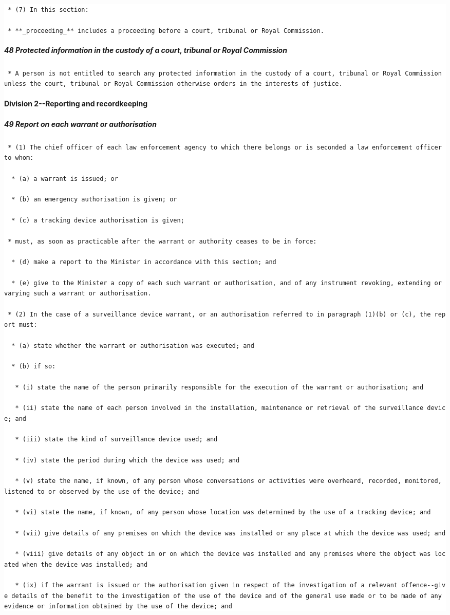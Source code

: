      * (7) In this section:

     * **_proceeding_** includes a proceeding before a court, tribunal or Royal Commission.

##### 48  Protected information in the custody of a court, tribunal or Royal Commission

     * A person is not entitled to search any protected information in the custody of a court, tribunal or Royal Commission unless the court, tribunal or Royal Commission otherwise orders in the interests of justice.

#### Division 2--Reporting and recordkeeping

##### 49  Report on each warrant or authorisation

     * (1) The chief officer of each law enforcement agency to which there belongs or is seconded a law enforcement officer to whom:

      * (a) a warrant is issued; or

      * (b) an emergency authorisation is given; or

      * (c) a tracking device authorisation is given;

     * must, as soon as practicable after the warrant or authority ceases to be in force:

      * (d) make a report to the Minister in accordance with this section; and

      * (e) give to the Minister a copy of each such warrant or authorisation, and of any instrument revoking, extending or varying such a warrant or authorisation.

     * (2) In the case of a surveillance device warrant, or an authorisation referred to in paragraph (1)(b) or (c), the report must:

      * (a) state whether the warrant or authorisation was executed; and

      * (b) if so:

       * (i) state the name of the person primarily responsible for the execution of the warrant or authorisation; and

       * (ii) state the name of each person involved in the installation, maintenance or retrieval of the surveillance device; and

       * (iii) state the kind of surveillance device used; and

       * (iv) state the period during which the device was used; and

       * (v) state the name, if known, of any person whose conversations or activities were overheard, recorded, monitored, listened to or observed by the use of the device; and

       * (vi) state the name, if known, of any person whose location was determined by the use of a tracking device; and

       * (vii) give details of any premises on which the device was installed or any place at which the device was used; and

       * (viii) give details of any object in or on which the device was installed and any premises where the object was located when the device was installed; and

       * (ix) if the warrant is issued or the authorisation given in respect of the investigation of a relevant offence--give details of the benefit to the investigation of the use of the device and of the general use made or to be made of any evidence or information obtained by the use of the device; and
